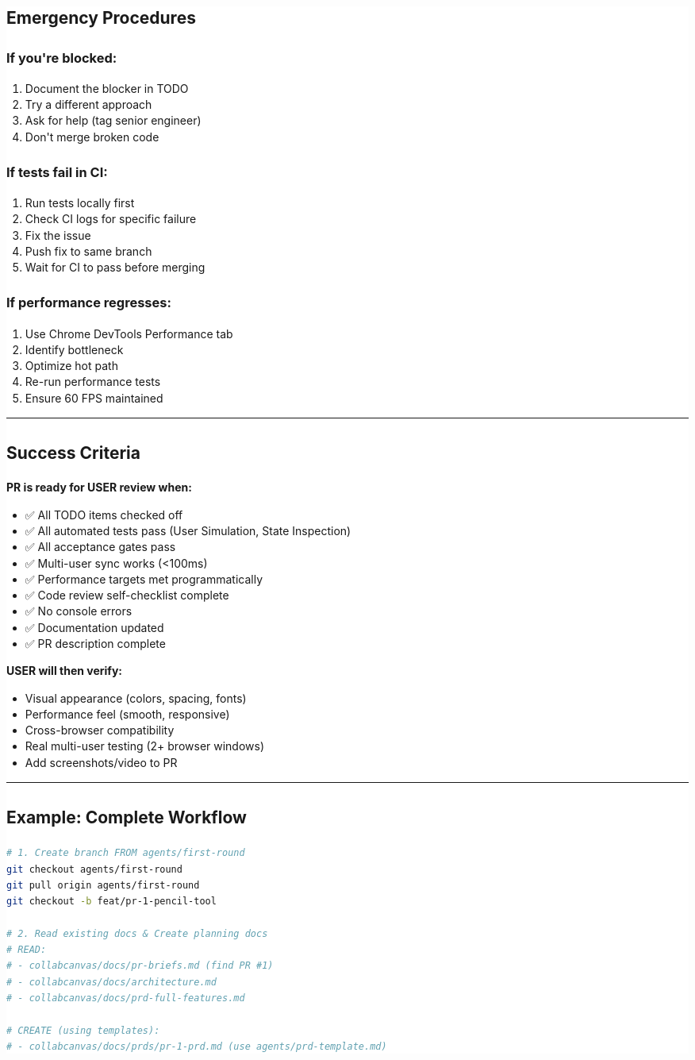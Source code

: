 
## Emergency Procedures

### If you're blocked:
1. Document the blocker in TODO
2. Try a different approach
3. Ask for help (tag senior engineer)
4. Don't merge broken code

### If tests fail in CI:
1. Run tests locally first
2. Check CI logs for specific failure
3. Fix the issue
4. Push fix to same branch
5. Wait for CI to pass before merging

### If performance regresses:
1. Use Chrome DevTools Performance tab
2. Identify bottleneck
3. Optimize hot path
4. Re-run performance tests
5. Ensure 60 FPS maintained

---

## Success Criteria

**PR is ready for USER review when:**
- ✅ All TODO items checked off
- ✅ All automated tests pass (User Simulation, State Inspection)
- ✅ All acceptance gates pass
- ✅ Multi-user sync works (<100ms)
- ✅ Performance targets met programmatically
- ✅ Code review self-checklist complete
- ✅ No console errors
- ✅ Documentation updated
- ✅ PR description complete

**USER will then verify:**
- Visual appearance (colors, spacing, fonts)
- Performance feel (smooth, responsive)
- Cross-browser compatibility
- Real multi-user testing (2+ browser windows)
- Add screenshots/video to PR

---

## Example: Complete Workflow

```bash
# 1. Create branch FROM agents/first-round
git checkout agents/first-round
git pull origin agents/first-round
git checkout -b feat/pr-1-pencil-tool

# 2. Read existing docs & Create planning docs
# READ:
# - collabcanvas/docs/pr-briefs.md (find PR #1)
# - collabcanvas/docs/architecture.md
# - collabcanvas/docs/prd-full-features.md

# CREATE (using templates):
# - collabcanvas/docs/prds/pr-1-prd.md (use agents/prd-template.md)
```